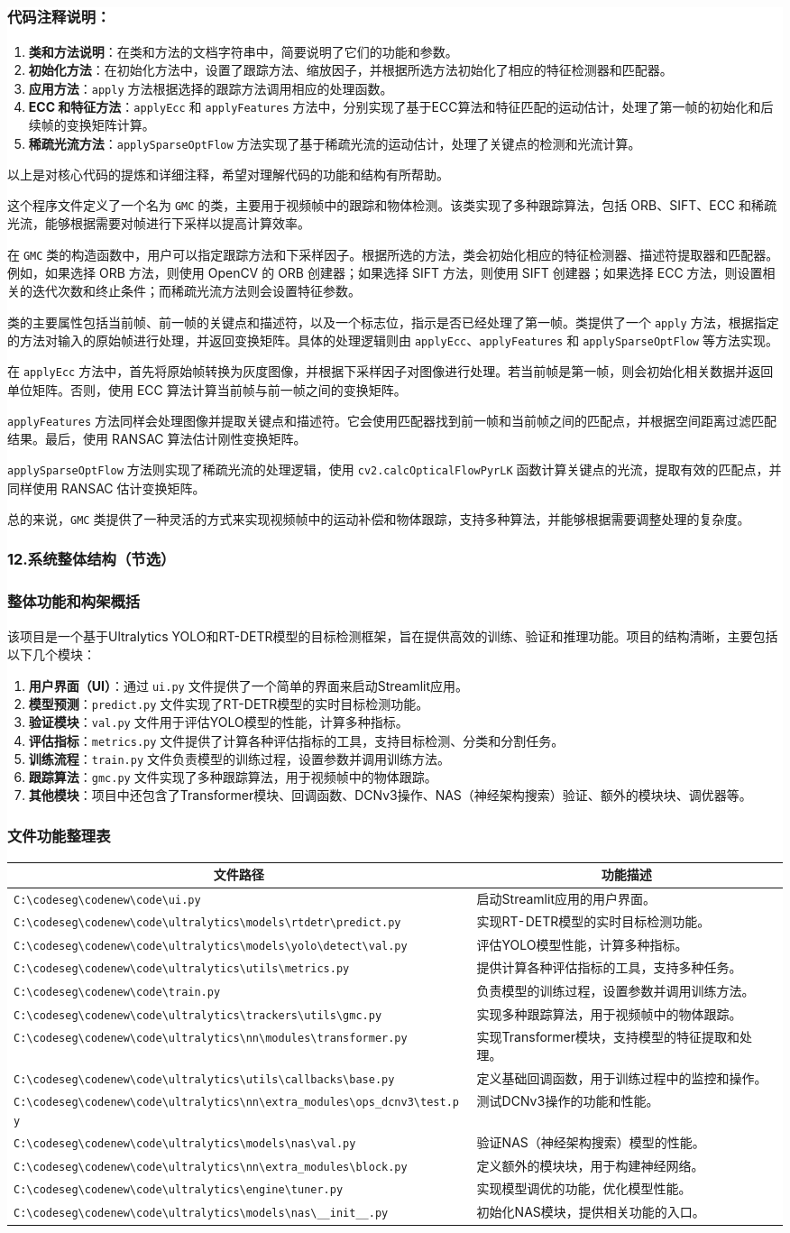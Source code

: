 ### 代码注释说明：
1. **类和方法说明**：在类和方法的文档字符串中，简要说明了它们的功能和参数。
2. **初始化方法**：在初始化方法中，设置了跟踪方法、缩放因子，并根据所选方法初始化了相应的特征检测器和匹配器。
3. **应用方法**：`apply` 方法根据选择的跟踪方法调用相应的处理函数。
4. **ECC 和特征方法**：`applyEcc` 和 `applyFeatures` 方法中，分别实现了基于ECC算法和特征匹配的运动估计，处理了第一帧的初始化和后续帧的变换矩阵计算。
5. **稀疏光流方法**：`applySparseOptFlow` 方法实现了基于稀疏光流的运动估计，处理了关键点的检测和光流计算。

以上是对核心代码的提炼和详细注释，希望对理解代码的功能和结构有所帮助。

这个程序文件定义了一个名为 `GMC` 的类，主要用于视频帧中的跟踪和物体检测。该类实现了多种跟踪算法，包括 ORB、SIFT、ECC 和稀疏光流，能够根据需要对帧进行下采样以提高计算效率。

在 `GMC` 类的构造函数中，用户可以指定跟踪方法和下采样因子。根据所选的方法，类会初始化相应的特征检测器、描述符提取器和匹配器。例如，如果选择 ORB 方法，则使用 OpenCV 的 ORB 创建器；如果选择 SIFT 方法，则使用 SIFT 创建器；如果选择 ECC 方法，则设置相关的迭代次数和终止条件；而稀疏光流方法则会设置特征参数。

类的主要属性包括当前帧、前一帧的关键点和描述符，以及一个标志位，指示是否已经处理了第一帧。类提供了一个 `apply` 方法，根据指定的方法对输入的原始帧进行处理，并返回变换矩阵。具体的处理逻辑则由 `applyEcc`、`applyFeatures` 和 `applySparseOptFlow` 等方法实现。

在 `applyEcc` 方法中，首先将原始帧转换为灰度图像，并根据下采样因子对图像进行处理。若当前帧是第一帧，则会初始化相关数据并返回单位矩阵。否则，使用 ECC 算法计算当前帧与前一帧之间的变换矩阵。

`applyFeatures` 方法同样会处理图像并提取关键点和描述符。它会使用匹配器找到前一帧和当前帧之间的匹配点，并根据空间距离过滤匹配结果。最后，使用 RANSAC 算法估计刚性变换矩阵。

`applySparseOptFlow` 方法则实现了稀疏光流的处理逻辑，使用 `cv2.calcOpticalFlowPyrLK` 函数计算关键点的光流，提取有效的匹配点，并同样使用 RANSAC 估计变换矩阵。

总的来说，`GMC` 类提供了一种灵活的方式来实现视频帧中的运动补偿和物体跟踪，支持多种算法，并能够根据需要调整处理的复杂度。

### 12.系统整体结构（节选）

### 整体功能和构架概括

该项目是一个基于Ultralytics YOLO和RT-DETR模型的目标检测框架，旨在提供高效的训练、验证和推理功能。项目的结构清晰，主要包括以下几个模块：

1. **用户界面（UI）**：通过 `ui.py` 文件提供了一个简单的界面来启动Streamlit应用。
2. **模型预测**：`predict.py` 文件实现了RT-DETR模型的实时目标检测功能。
3. **验证模块**：`val.py` 文件用于评估YOLO模型的性能，计算多种指标。
4. **评估指标**：`metrics.py` 文件提供了计算各种评估指标的工具，支持目标检测、分类和分割任务。
5. **训练流程**：`train.py` 文件负责模型的训练过程，设置参数并调用训练方法。
6. **跟踪算法**：`gmc.py` 文件实现了多种跟踪算法，用于视频帧中的物体跟踪。
7. **其他模块**：项目中还包含了Transformer模块、回调函数、DCNv3操作、NAS（神经架构搜索）验证、额外的模块块、调优器等。

### 文件功能整理表

| 文件路径                                               | 功能描述                                               |
|------------------------------------------------------|------------------------------------------------------|
| `C:\codeseg\codenew\code\ui.py`                     | 启动Streamlit应用的用户界面。                          |
| `C:\codeseg\codenew\code\ultralytics\models\rtdetr\predict.py` | 实现RT-DETR模型的实时目标检测功能。                     |
| `C:\codeseg\codenew\code\ultralytics\models\yolo\detect\val.py` | 评估YOLO模型性能，计算多种指标。                        |
| `C:\codeseg\codenew\code\ultralytics\utils\metrics.py` | 提供计算各种评估指标的工具，支持多种任务。              |
| `C:\codeseg\codenew\code\train.py`                  | 负责模型的训练过程，设置参数并调用训练方法。            |
| `C:\codeseg\codenew\code\ultralytics\trackers\utils\gmc.py` | 实现多种跟踪算法，用于视频帧中的物体跟踪。              |
| `C:\codeseg\codenew\code\ultralytics\nn\modules\transformer.py` | 实现Transformer模块，支持模型的特征提取和处理。         |
| `C:\codeseg\codenew\code\ultralytics\utils\callbacks\base.py` | 定义基础回调函数，用于训练过程中的监控和操作。           |
| `C:\codeseg\codenew\code\ultralytics\nn\extra_modules\ops_dcnv3\test.py` | 测试DCNv3操作的功能和性能。                             |
| `C:\codeseg\codenew\code\ultralytics\models\nas\val.py` | 验证NAS（神经架构搜索）模型的性能。                     |
| `C:\codeseg\codenew\code\ultralytics\nn\extra_modules\block.py` | 定义额外的模块块，用于构建神经网络。                     |
| `C:\codeseg\codenew\code\ultralytics\engine\tuner.py` | 实现模型调优的功能，优化模型性能。                      |
| `C:\codeseg\codenew\code\ultralytics\models\nas\__init__.py` | 初始化NAS模块，提供相关功能的入口。                     |